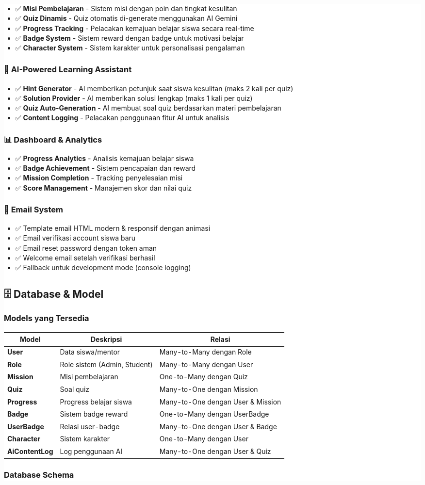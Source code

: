 - ✅ **Misi Pembelajaran** - Sistem misi dengan poin dan tingkat kesulitan
- ✅ **Quiz Dinamis** - Quiz otomatis di-generate menggunakan AI Gemini
- ✅ **Progress Tracking** - Pelacakan kemajuan belajar siswa secara real-time
- ✅ **Badge System** - Sistem reward dengan badge untuk motivasi belajar
- ✅ **Character System** - Sistem karakter untuk personalisasi pengalaman

### 🤖 **AI-Powered Learning Assistant**

- ✅ **Hint Generator** - AI memberikan petunjuk saat siswa kesulitan (maks 2 kali per quiz)
- ✅ **Solution Provider** - AI memberikan solusi lengkap (maks 1 kali per quiz)
- ✅ **Quiz Auto-Generation** - AI membuat soal quiz berdasarkan materi pembelajaran
- ✅ **Content Logging** - Pelacakan penggunaan fitur AI untuk analisis

### 📊 **Dashboard & Analytics**

- ✅ **Progress Analytics** - Analisis kemajuan belajar siswa
- ✅ **Badge Achievement** - Sistem pencapaian dan reward
- ✅ **Mission Completion** - Tracking penyelesaian misi
- ✅ **Score Management** - Manajemen skor dan nilai quiz

### 📧 **Email System**

- ✅ Template email HTML modern & responsif dengan animasi
- ✅ Email verifikasi account siswa baru
- ✅ Email reset password dengan token aman
- ✅ Welcome email setelah verifikasi berhasil
- ✅ Fallback untuk development mode (console logging)

## 🗄️ **Database & Model**

### **Models yang Tersedia**

| Model            | Deskripsi                    | Relasi                            |
| ---------------- | ---------------------------- | --------------------------------- |
| **User**         | Data siswa/mentor            | Many-to-Many dengan Role          |
| **Role**         | Role sistem (Admin, Student) | Many-to-Many dengan User          |
| **Mission**      | Misi pembelajaran            | One-to-Many dengan Quiz           |
| **Quiz**         | Soal quiz                    | Many-to-One dengan Mission        |
| **Progress**     | Progress belajar siswa       | Many-to-One dengan User & Mission |
| **Badge**        | Sistem badge reward          | One-to-Many dengan UserBadge      |
| **UserBadge**    | Relasi user-badge            | Many-to-One dengan User & Badge   |
| **Character**    | Sistem karakter              | One-to-Many dengan User           |
| **AiContentLog** | Log penggunaan AI            | Many-to-One dengan User & Quiz    |

### **Database Schema**
